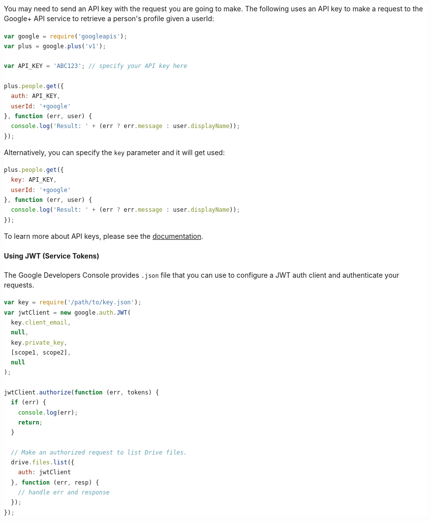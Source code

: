 You may need to send an API key with the request you are going to make.
The following uses an API key to make a request to the Google+ API service to
retrieve a person's profile given a userId:

``` js
var google = require('googleapis');
var plus = google.plus('v1');

var API_KEY = 'ABC123'; // specify your API key here

plus.people.get({
  auth: API_KEY,
  userId: '+google'
}, function (err, user) {
  console.log('Result: ' + (err ? err.message : user.displayName));
});
```

Alternatively, you can specify the `key` parameter and it will get used:

``` js
plus.people.get({
  key: API_KEY,
  userId: '+google'
}, function (err, user) {
  console.log('Result: ' + (err ? err.message : user.displayName));
});
```

To learn more about API keys, please see the [documentation][usingkeys].

#### Using JWT (Service Tokens)

The Google Developers Console provides `.json` file that you can use to configure a JWT auth client and authenticate your requests.

``` js
var key = require('/path/to/key.json');
var jwtClient = new google.auth.JWT(
  key.client_email,
  null,
  key.private_key,
  [scope1, scope2],
  null
);

jwtClient.authorize(function (err, tokens) {
  if (err) {
    console.log(err);
    return;
  }

  // Make an authorized request to list Drive files.
  drive.files.list({
    auth: jwtClient
  }, function (err, resp) {
    // handle err and response
  });
});
```


[npmimg]: https://img.shields.io/npm/v/googleapis.svg
[npm]: https://www.npmjs.org/package/googleapis
[travisimg]: https://api.travis-ci.org/google/google-api-nodejs-client.svg
[supported-list]: https://developers.google.com/apis-explorer/
[bugs]: https://github.com/google/google-api-nodejs-client/issues
[node]: http://nodejs.org/
[travis]: https://travis-ci.org/google/google-api-nodejs-client
[stackoverflow]: http://stackoverflow.com/questions/tagged/google-api-nodejs-client
[apiexplorer]: https://developers.google.com/apis-explorer
[urlshort]: https://developers.google.com/url-shortener/
[usingkeys]: https://support.google.com/cloud/answer/6158862?hl=en
[contributing]: https://github.com/google/google-api-nodejs-client/blob/master/.github/CONTRIBUTING.md
[copying]: https://github.com/google/google-api-nodejs-client/tree/master/COPYING
[authdocs]: https://developers.google.com/identity/protocols/OpenIDConnect
[request]: https://github.com/request/request
[requestopts]: https://github.com/request/request#requestoptions-callback
[stream]: http://nodejs.org/api/stream.html#stream_class_stream_readable
[migrating]: https://github.com/google/google-api-nodejs-client/tree/master/MIGRATING.md
[stability]: http://nodejs.org/api/stream.html#stream_stream
[overflowimg]: https://googledrive.com/host/0ByfSjdPVs9MZbkhjeUhMYzRTeEE/stackoveflow-tag.png
[devconsole]: https://console.developer.google.com
[oauth]: https://developers.google.com/identity/protocols/OAuth2
[oauthexample]: https://github.com/google/google-api-nodejs-client/tree/master/samples/oauth2.js
[options]: https://github.com/google/google-api-nodejs-client/tree/master#options
[gcloud]: https://github.com/GoogleCloudPlatform/gcloud-node
[gcloudapis]: https://googlecloudplatform.github.io/gcloud-node/#/docs/gcloud
[cloudplatform]: https://cloud.google.com/docs/
[codecovimg]: https://codecov.io/github/google/google-api-nodejs-client/coverage.svg?branch=master
[codecov]: https://codecov.io/github/google/google-api-nodejs-client?branch=master
[downloadsimg]: https://img.shields.io/npm/dm/googleapis.svg
[downloads]: https://nodei.co/npm/googleapis/
